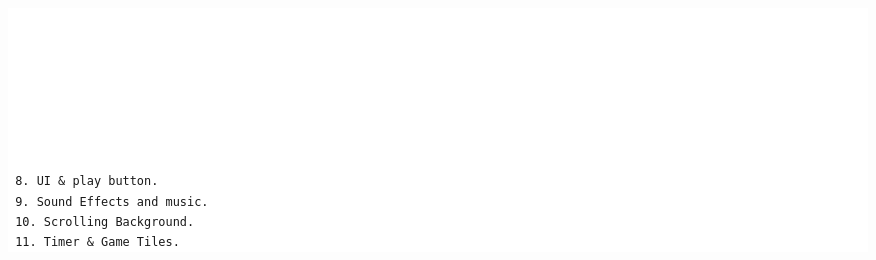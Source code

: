 ```








 8. UI & play button.
 9. Sound Effects and music.
 10. Scrolling Background.
 11. Timer & Game Tiles.
